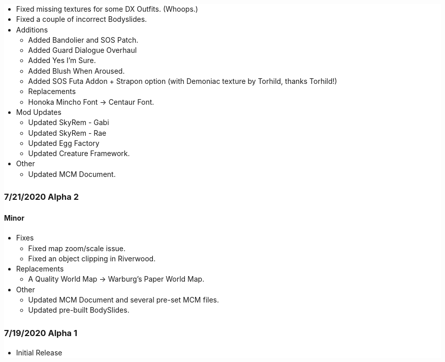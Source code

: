   - Fixed missing textures for some DX Outfits. (Whoops.)
  - Fixed a couple of incorrect Bodyslides.
- Additions
  - Added Bandolier and SOS Patch.
  - Added Guard Dialogue Overhaul
  - Added Yes I’m Sure.
  - Added Blush When Aroused.
  - Added SOS Futa Addon + Strapon option (with Demoniac texture by Torhild, thanks Torhild!)
  - Replacements
  - Honoka Mincho Font -> Centaur Font.
- Mod Updates
  - Updated SkyRem - Gabi
  - Updated SkyRem - Rae
  - Updated Egg Factory
  - Updated Creature Framework.
- Other
  - Updated MCM Document.
### 7/21/2020 Alpha 2
#### Minor
- Fixes
  - Fixed map zoom/scale issue.
  - Fixed an object clipping in Riverwood.
- Replacements
  - A Quality World Map -> Warburg’s Paper World Map.
- Other
  - Updated MCM Document and several pre-set MCM files.
  - Updated pre-built BodySlides.
### 7/19/2020 Alpha 1
- Initial Release